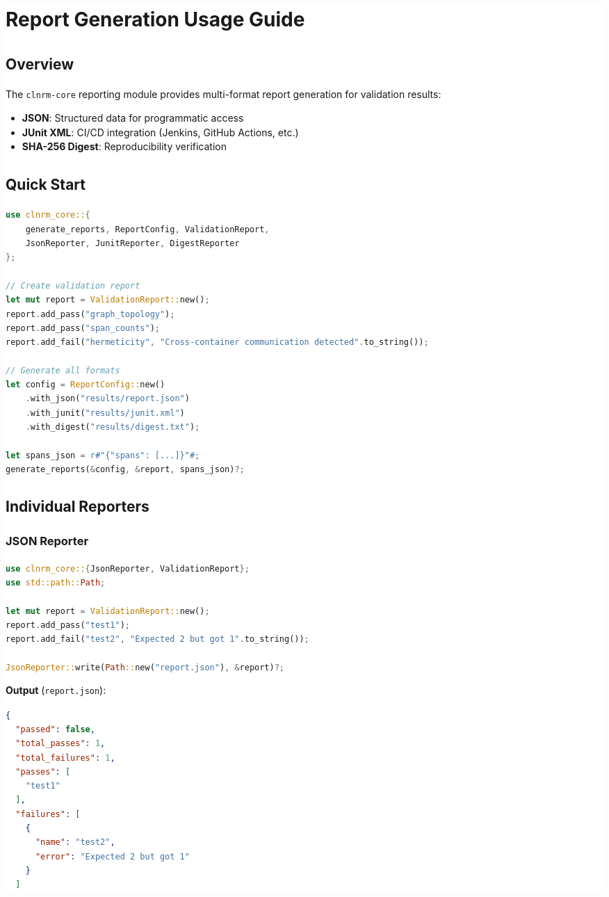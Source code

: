 # Report Generation Usage Guide

## Overview

The `clnrm-core` reporting module provides multi-format report generation for validation results:
- **JSON**: Structured data for programmatic access
- **JUnit XML**: CI/CD integration (Jenkins, GitHub Actions, etc.)
- **SHA-256 Digest**: Reproducibility verification

## Quick Start

```rust
use clnrm_core::{
    generate_reports, ReportConfig, ValidationReport,
    JsonReporter, JunitReporter, DigestReporter
};

// Create validation report
let mut report = ValidationReport::new();
report.add_pass("graph_topology");
report.add_pass("span_counts");
report.add_fail("hermeticity", "Cross-container communication detected".to_string());

// Generate all formats
let config = ReportConfig::new()
    .with_json("results/report.json")
    .with_junit("results/junit.xml")
    .with_digest("results/digest.txt");

let spans_json = r#"{"spans": [...]}"#;
generate_reports(&config, &report, spans_json)?;
```

## Individual Reporters

### JSON Reporter

```rust
use clnrm_core::{JsonReporter, ValidationReport};
use std::path::Path;

let mut report = ValidationReport::new();
report.add_pass("test1");
report.add_fail("test2", "Expected 2 but got 1".to_string());

JsonReporter::write(Path::new("report.json"), &report)?;
```

**Output** (`report.json`):
```json
{
  "passed": false,
  "total_passes": 1,
  "total_failures": 1,
  "passes": [
    "test1"
  ],
  "failures": [
    {
      "name": "test2",
      "error": "Expected 2 but got 1"
    }
  ]
```